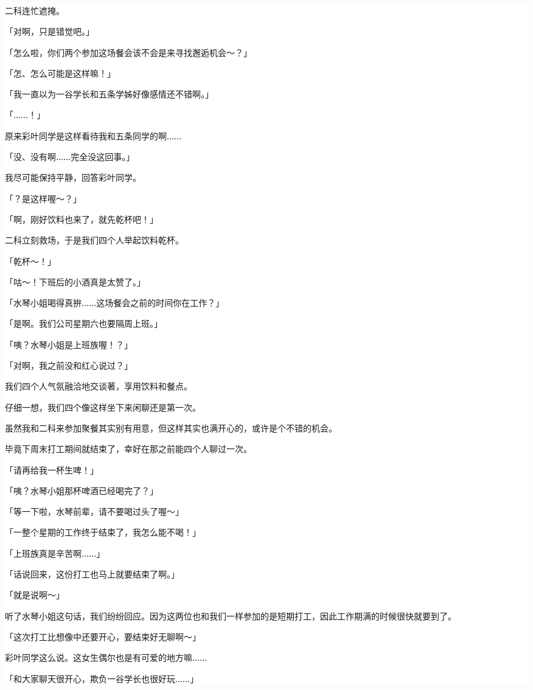 二科连忙遮掩。

「对啊，只是错觉吧。」

「怎么啦，你们两个参加这场餐会该不会是来寻找邂逅机会～？」

「怎、怎么可能是这样嘛！」

「我一直以为一谷学长和五条学姊好像感情还不错啊。」

「……！」

原来彩叶同学是这样看待我和五条同学的啊……

「没、没有啊……完全没这回事。」

我尽可能保持平静，回答彩叶同学。

「？是这样喔～？」

「啊，刚好饮料也来了，就先乾杯吧！」

二科立刻救场，于是我们四个人举起饮料乾杯。

「乾杯～！」

「咕～！下班后的小酒真是太赞了。」

「水琴小姐喝得真拚……这场餐会之前的时间你在工作？」

「是啊。我们公司星期六也要隔周上班。」

「咦？水琴小姐是上班族喔！？」

「对啊，我之前没和红心说过？」

我们四个人气氛融洽地交谈著，享用饮料和餐点。

仔细一想，我们四个像这样坐下来闲聊还是第一次。

虽然我和二科来参加聚餐其实别有用意，但这样其实也满开心的，或许是个不错的机会。

毕竟下周末打工期间就结束了，幸好在那之前能四个人聊过一次。

「请再给我一杯生啤！」

「咦？水琴小姐那杯啤酒已经喝完了？」

「等一下啦，水琴前辈，请不要喝过头了喔～」

「一整个星期的工作终于结束了，我怎么能不喝！」

「上班族真是辛苦啊……」

「话说回来，这份打工也马上就要结束了啊。」

「就是说啊～」

听了水琴小姐这句话，我们纷纷回应。因为这两位也和我们一样参加的是短期打工，因此工作期满的时候很快就要到了。

「这次打工比想像中还要开心，要结束好无聊啊～」

彩叶同学这么说。这女生偶尔也是有可爱的地方嘛……

「和大家聊天很开心，欺负一谷学长也很好玩……」
